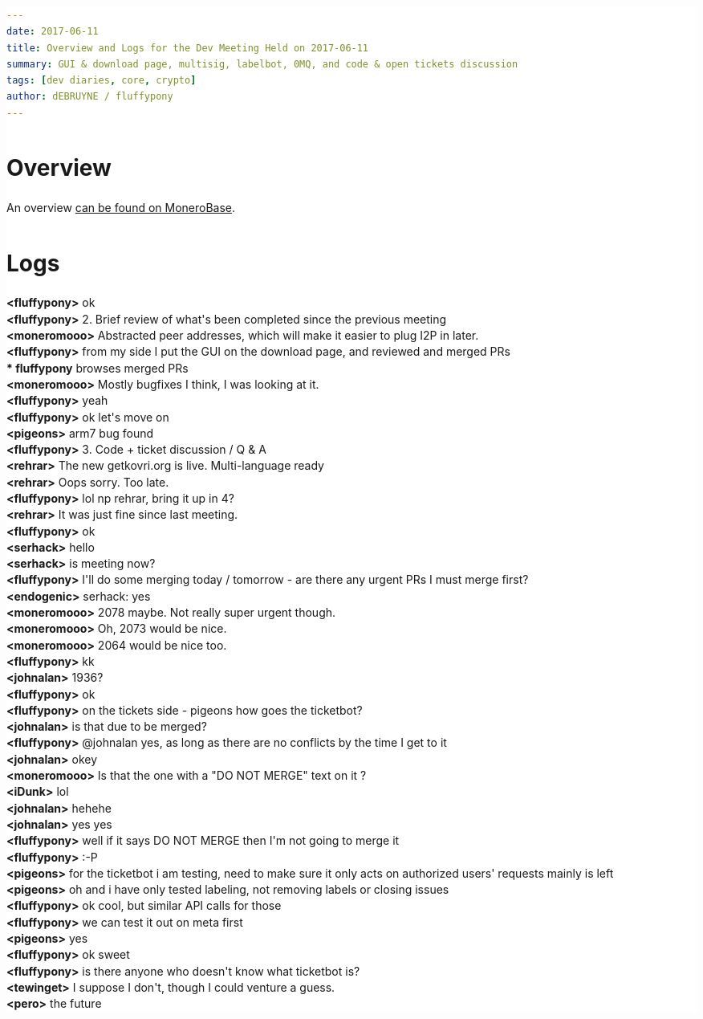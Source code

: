 ```yaml
---
date: 2017-06-11
title: Overview and Logs for the Dev Meeting Held on 2017-06-11
summary: GUI & download page, multisig, labelbot, 0MQ, and code & open tickets discussion
tags: [dev diaries, core, crypto]
author: dEBRUYNE / fluffypony
---
```


# Overview  

An overview [can be found on MoneroBase](https://monerobase.com/wiki/DevMeeting_2017-06-11).  

# Logs  

**\<fluffypony>** ok  
**\<fluffypony>** 2. Brief review of what's been completed since the previous meeting  
**\<moneromooo>** Abstracted peer addresses, which will make it easier to plug I2P in later.  
**\<fluffypony>** from my side I put the GUI on the download page, and reviewed and merged PRs  
**\* fluffypony** browses merged PRs  
**\<moneromooo>** Mostly bugfixes I think, I was looking at it.  
**\<fluffypony>** yeah  
**\<fluffypony>** ok let's move on  
**\<pigeons>** arm7 bug found  
**\<fluffypony>** 3. Code + ticket discussion / Q & A  
**\<rehrar>** The new getkovri.org is live. Multi-language ready  
**\<rehrar>** Oops sorry. Too late.  
**\<fluffypony>** lol np rehrar, bring it up in 4?  
**\<rehrar>** It was just fine since last meeting.  
**\<fluffypony>** ok  
**\<serhack>** hello  
**\<serhack>** is meeting now?  
**\<fluffypony>** I'll do some merging today / tomorrow - are there any urgent PRs I must merge first?  
**\<endogenic>** serhack: yes  
**\<moneromooo>** 2078 maybe. Not really super urgent though.  
**\<moneromooo>** Oh, 2073 would be nice.  
**\<moneromooo>** 2064 would be nice too.  
**\<fluffypony>** kk  
**\<johnalan>** 1936?  
**\<fluffypony>** ok  
**\<fluffypony>** on the tickets side - pigeons how goes the ticketbot?  
**\<johnalan>** is that due to be merged?  
**\<fluffypony>** @johnalan yes, as long as there are no conflicts by the time I get to it  
**\<johnalan>** okey  
**\<moneromooo>** Is that the one with a "DO NOT MERGE" text on it ?  
**\<iDunk>** lol  
**\<johnalan>** hehehe  
**\<johnalan>** yes yes  
**\<fluffypony>** well if it says DO NOT MERGE then I'm not going to merge it  
**\<fluffypony>** :-P  
**\<pigeons>** for the ticketbot i am testing, need to make sure it only acts on authorized users' requests mainly is left  
**\<pigeons>** oh and i have only tested labeling, not removing labels or closing issues  
**\<fluffypony>** ok cool, but similar API calls for those  
**\<fluffypony>** we can test it out on meta first  
**\<pigeons>** yes  
**\<fluffypony>** ok sweet  
**\<fluffypony>** is there anyone who doesn't know what ticketbot is?  
**\<tewinget>** I suppose I don't, though I could venture a guess.  
**\<pero>** the future  